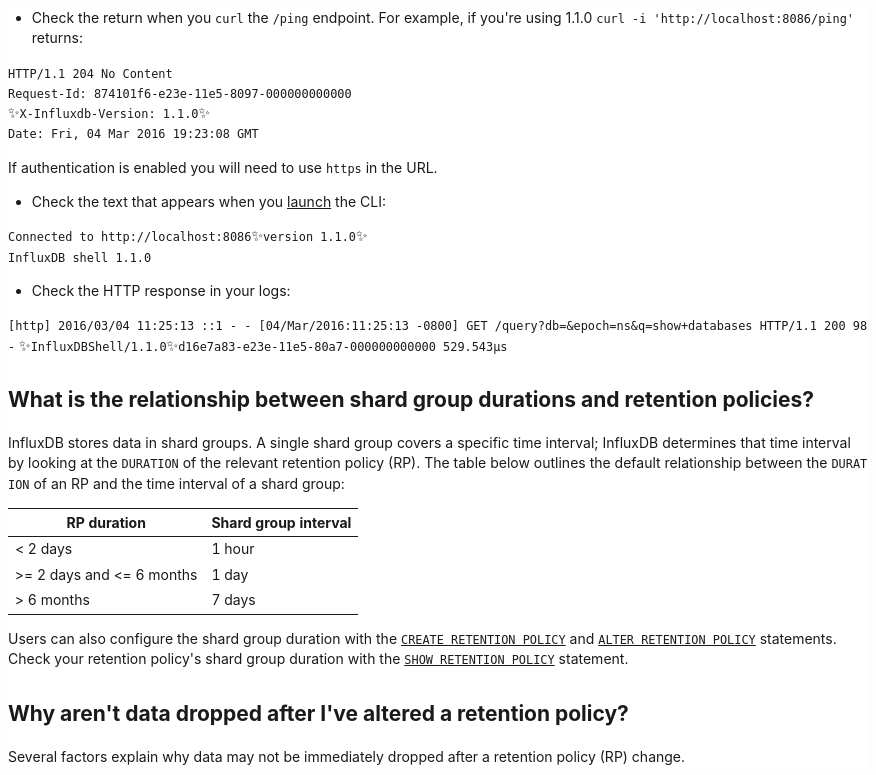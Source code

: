 * Check the return when you `curl` the `/ping` endpoint.
For example, if you're using 1.1.0 `curl -i 'http://localhost:8086/ping'` returns:  

`HTTP/1.1 204 No Content`  
`Request-Id: 874101f6-e23e-11e5-8097-000000000000`  
✨`X-Influxdb-Version: 1.1.0`✨  
`Date: Fri, 04 Mar 2016 19:23:08 GMT`

If authentication is enabled you will need to use `https` in the URL.

* Check the text that appears when you [launch](/influxdb/v1.2/tools/shell/) the CLI:

`Connected to http://localhost:8086`✨`version 1.1.0`✨  
`InfluxDB shell 1.1.0`

* Check the HTTP response in your logs:  

`[http] 2016/03/04 11:25:13 ::1 - - [04/Mar/2016:11:25:13 -0800] GET /query?db=&epoch=ns&q=show+databases HTTP/1.1 200 98 -`     ✨`InfluxDBShell/1.1.0`✨`d16e7a83-e23e-11e5-80a7-000000000000 529.543µs`

## What is the relationship between shard group durations and retention policies?

InfluxDB stores data in shard groups.
A single shard group covers a specific time interval; InfluxDB determines that time interval by looking at the `DURATION` of the relevant retention policy (RP).
The table below outlines the default relationship between the `DURATION` of an RP and the time interval of a shard group:

| RP duration  | Shard group interval  |
|---|---|
| < 2 days  | 1 hour  |
| >= 2 days and <= 6 months  | 1 day  |
| > 6 months  | 7 days  |


Users can also configure the shard group duration with the
[`CREATE RETENTION POLICY`](/influxdb/v1.2/query_language/database_management/#create-retention-policies-with-create-retention-policy)
and
[`ALTER RETENTION POLICY`](http://localhost:1313/influxdb/v1.2/query_language/database_management/#modify-retention-policies-with-alter-retention-policy)
statements.
Check your retention policy's shard group duration with the
[`SHOW RETENTION POLICY`](/influxdb/v1.2/query_language/schema_exploration/#explore-retention-policies-with-show-retention-policies)
statement.

## Why aren't data dropped after I've altered a retention policy?

Several factors explain why data may not be immediately dropped after a
retention policy (RP) change.
